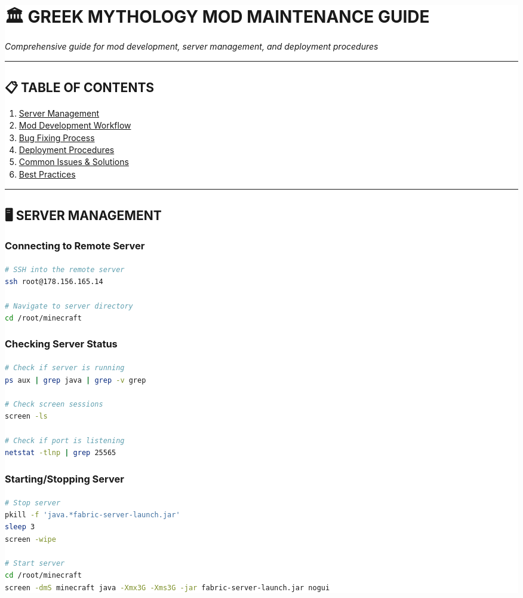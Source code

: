# 🏛️ GREEK MYTHOLOGY MOD MAINTENANCE GUIDE
*Comprehensive guide for mod development, server management, and deployment procedures*

---

## 📋 **TABLE OF CONTENTS**

1. [Server Management](#server-management)
2. [Mod Development Workflow](#mod-development-workflow)
3. [Bug Fixing Process](#bug-fixing-process)
4. [Deployment Procedures](#deployment-procedures)
5. [Common Issues & Solutions](#common-issues--solutions)
6. [Best Practices](#best-practices)

---

## 🖥️ **SERVER MANAGEMENT**

### **Connecting to Remote Server**
```bash
# SSH into the remote server
ssh root@178.156.165.14

# Navigate to server directory
cd /root/minecraft
```

### **Checking Server Status**
```bash
# Check if server is running
ps aux | grep java | grep -v grep

# Check screen sessions
screen -ls

# Check if port is listening
netstat -tlnp | grep 25565
```

### **Starting/Stopping Server**
```bash
# Stop server
pkill -f 'java.*fabric-server-launch.jar'
sleep 3
screen -wipe

# Start server
cd /root/minecraft
screen -dmS minecraft java -Xmx3G -Xms3G -jar fabric-server-launch.jar nogui
```
